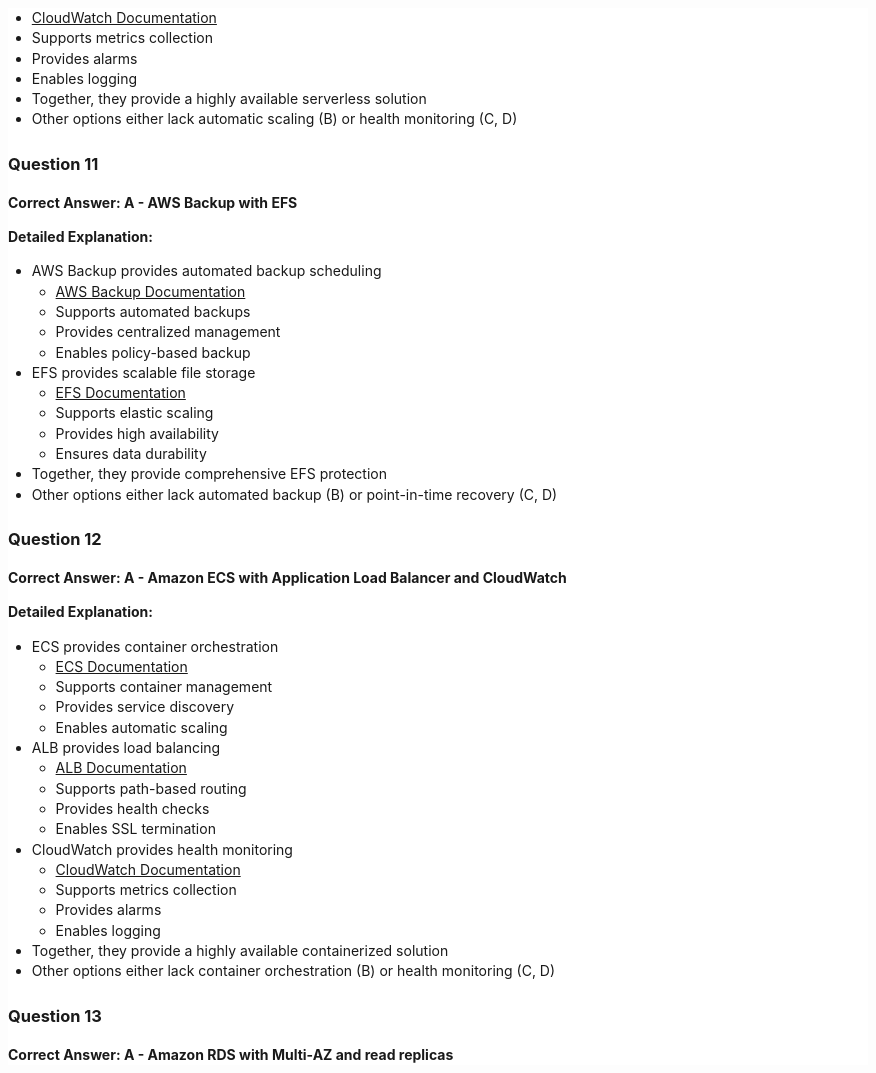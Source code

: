   - [CloudWatch Documentation](https://docs.aws.amazon.com/AmazonCloudWatch/latest/monitoring/WhatIsCloudWatch.html)
  - Supports metrics collection
  - Provides alarms
  - Enables logging
- Together, they provide a highly available serverless solution
- Other options either lack automatic scaling (B) or health monitoring (C, D)

### Question 11
**Correct Answer: A - AWS Backup with EFS**

**Detailed Explanation:**
- AWS Backup provides automated backup scheduling
  - [AWS Backup Documentation](https://docs.aws.amazon.com/aws-backup/latest/devguide/what-is-backup.html)
  - Supports automated backups
  - Provides centralized management
  - Enables policy-based backup
- EFS provides scalable file storage
  - [EFS Documentation](https://docs.aws.amazon.com/efs/latest/ug/whatisefs.html)
  - Supports elastic scaling
  - Provides high availability
  - Ensures data durability
- Together, they provide comprehensive EFS protection
- Other options either lack automated backup (B) or point-in-time recovery (C, D)

### Question 12
**Correct Answer: A - Amazon ECS with Application Load Balancer and CloudWatch**

**Detailed Explanation:**
- ECS provides container orchestration
  - [ECS Documentation](https://docs.aws.amazon.com/AmazonECS/latest/developerguide/Welcome.html)
  - Supports container management
  - Provides service discovery
  - Enables automatic scaling
- ALB provides load balancing
  - [ALB Documentation](https://docs.aws.amazon.com/elasticloadbalancing/latest/application/introduction.html)
  - Supports path-based routing
  - Provides health checks
  - Enables SSL termination
- CloudWatch provides health monitoring
  - [CloudWatch Documentation](https://docs.aws.amazon.com/AmazonCloudWatch/latest/monitoring/WhatIsCloudWatch.html)
  - Supports metrics collection
  - Provides alarms
  - Enables logging
- Together, they provide a highly available containerized solution
- Other options either lack container orchestration (B) or health monitoring (C, D)

### Question 13
**Correct Answer: A - Amazon RDS with Multi-AZ and read replicas**
